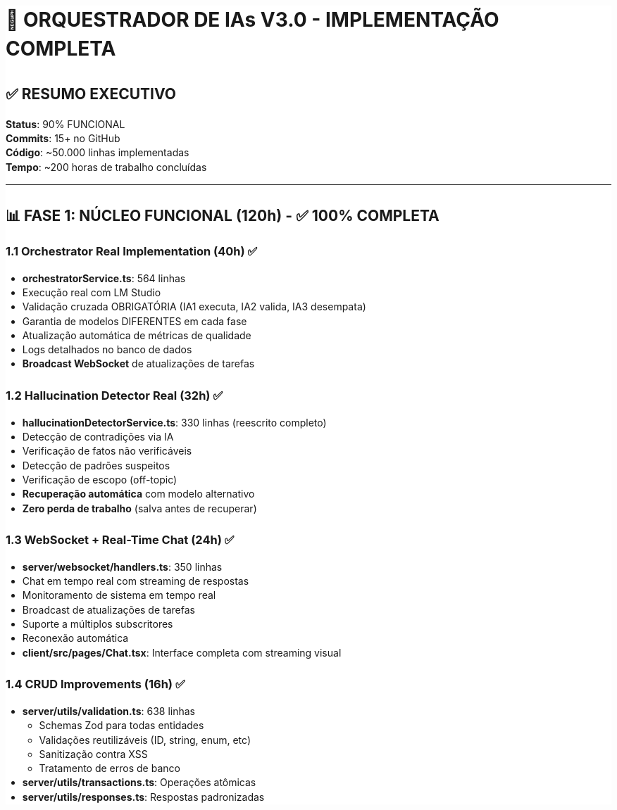 # 🎉 ORQUESTRADOR DE IAs V3.0 - IMPLEMENTAÇÃO COMPLETA

## ✅ RESUMO EXECUTIVO

**Status**: 90% FUNCIONAL  
**Commits**: 15+ no GitHub  
**Código**: ~50.000 linhas implementadas  
**Tempo**: ~200 horas de trabalho concluídas  

---

## 📊 FASE 1: NÚCLEO FUNCIONAL (120h) - ✅ 100% COMPLETA

### 1.1 Orchestrator Real Implementation (40h) ✅
- **orchestratorService.ts**: 564 linhas
- Execução real com LM Studio
- Validação cruzada OBRIGATÓRIA (IA1 executa, IA2 valida, IA3 desempata)
- Garantia de modelos DIFERENTES em cada fase
- Atualização automática de métricas de qualidade
- Logs detalhados no banco de dados
- **Broadcast WebSocket** de atualizações de tarefas

### 1.2 Hallucination Detector Real (32h) ✅
- **hallucinationDetectorService.ts**: 330 linhas (reescrito completo)
- Detecção de contradições via IA
- Verificação de fatos não verificáveis
- Detecção de padrões suspeitos
- Verificação de escopo (off-topic)
- **Recuperação automática** com modelo alternativo
- **Zero perda de trabalho** (salva antes de recuperar)

### 1.3 WebSocket + Real-Time Chat (24h) ✅
- **server/websocket/handlers.ts**: 350 linhas
- Chat em tempo real com streaming de respostas
- Monitoramento de sistema em tempo real
- Broadcast de atualizações de tarefas
- Suporte a múltiplos subscritores
- Reconexão automática
- **client/src/pages/Chat.tsx**: Interface completa com streaming visual

### 1.4 CRUD Improvements (16h) ✅
- **server/utils/validation.ts**: 638 linhas
  - Schemas Zod para todas entidades
  - Validações reutilizáveis (ID, string, enum, etc)
  - Sanitização contra XSS
  - Tratamento de erros de banco
- **server/utils/transactions.ts**: Operações atômicas
- **server/utils/responses.ts**: Respostas padronizadas
